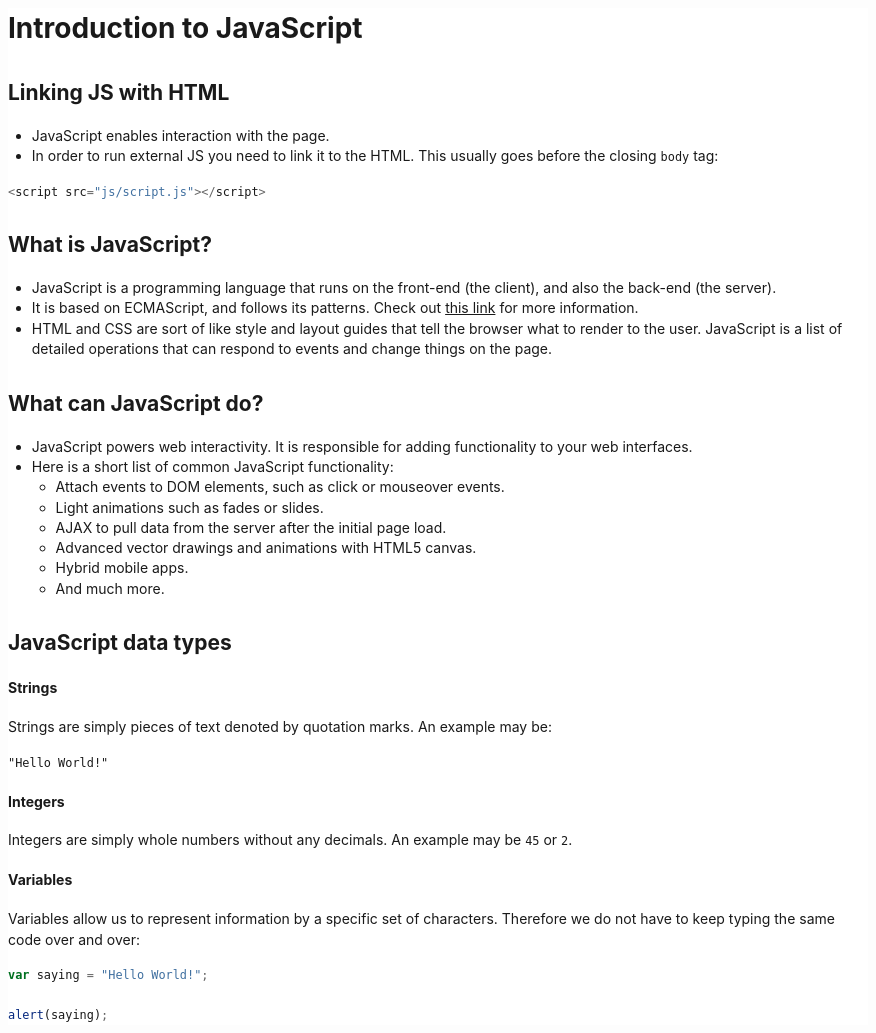 # Introduction to JavaScript

## Linking JS with HTML
- JavaScript enables interaction with the page.
- In order to run external JS you need to link it to the HTML. This usually goes before the closing `body` tag:

```js
<script src="js/script.js"></script>
```

## What is JavaScript?
- JavaScript is a programming language that runs on the front-end (the client), and also the back-end (the server).
- It is based on ECMAScript, and follows its patterns. Check out [this link](http://en.wikipedia.org/wiki/ECMAScript) for more information.
- HTML and CSS are sort of like style and layout guides that tell the browser what to render to the user. JavaScript is a list of detailed operations that can respond to events and change things on the page.

## What can JavaScript do?
- JavaScript powers web interactivity. It is responsible for adding functionality to your web interfaces.
- Here is a short list of common JavaScript functionality:
	- Attach events to DOM elements, such as click or mouseover events.
	- Light animations such as fades or slides.
	- AJAX to pull data from the server after the initial page load.
	- Advanced vector drawings and animations with HTML5 canvas.
	- Hybrid mobile apps.
	- And much more.

## JavaScript data types

#### Strings

Strings are simply pieces of text denoted by quotation marks. An example may be:

```
"Hello World!"
```

#### Integers

Integers are simply whole numbers without any decimals. An example may be `45` or `2`.

#### Variables

Variables allow us to represent information by a specific set of characters. Therefore we do not have to keep typing the same code over and over:

```js
var saying = "Hello World!";

alert(saying);
```
